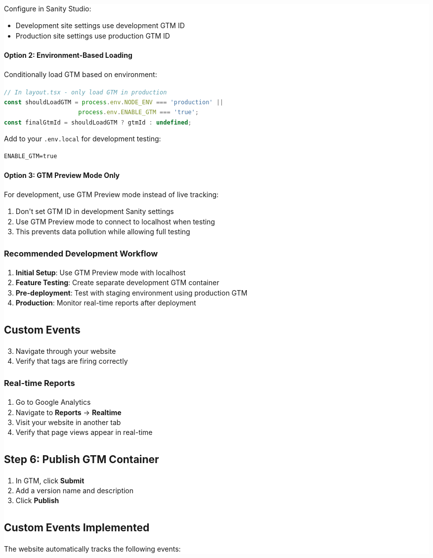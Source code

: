 Configure in Sanity Studio:
- Development site settings use development GTM ID
- Production site settings use production GTM ID

#### Option 2: Environment-Based Loading
Conditionally load GTM based on environment:

```typescript
// In layout.tsx - only load GTM in production
const shouldLoadGTM = process.env.NODE_ENV === 'production' || 
                     process.env.ENABLE_GTM === 'true';
const finalGtmId = shouldLoadGTM ? gtmId : undefined;
```

Add to your `.env.local` for development testing:
```
ENABLE_GTM=true
```

#### Option 3: GTM Preview Mode Only
For development, use GTM Preview mode instead of live tracking:
1. Don't set GTM ID in development Sanity settings
2. Use GTM Preview mode to connect to localhost when testing
3. This prevents data pollution while allowing full testing

### Recommended Development Workflow

1. **Initial Setup**: Use GTM Preview mode with localhost
2. **Feature Testing**: Create separate development GTM container
3. **Pre-deployment**: Test with staging environment using production GTM
4. **Production**: Monitor real-time reports after deployment

## Custom Events
3. Navigate through your website
4. Verify that tags are firing correctly

### Real-time Reports

1. Go to Google Analytics
2. Navigate to **Reports** → **Realtime**
3. Visit your website in another tab
4. Verify that page views appear in real-time

## Step 6: Publish GTM Container

1. In GTM, click **Submit**
2. Add a version name and description
3. Click **Publish**

## Custom Events Implemented

The website automatically tracks the following events:
